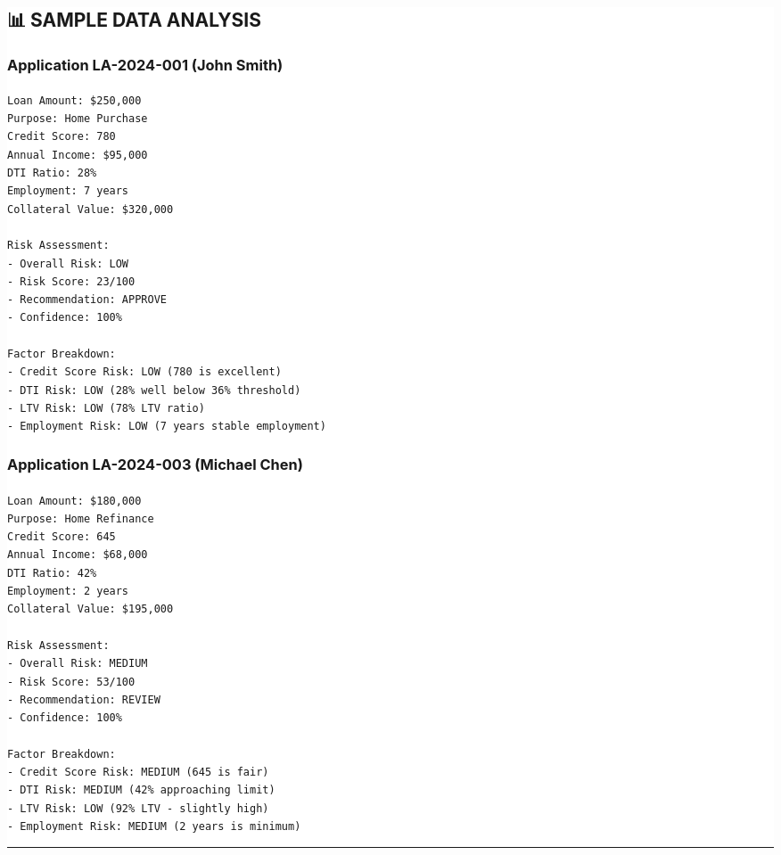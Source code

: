 
## 📊 SAMPLE DATA ANALYSIS

### Application LA-2024-001 (John Smith)
```
Loan Amount: $250,000
Purpose: Home Purchase
Credit Score: 780
Annual Income: $95,000
DTI Ratio: 28%
Employment: 7 years
Collateral Value: $320,000

Risk Assessment:
- Overall Risk: LOW
- Risk Score: 23/100
- Recommendation: APPROVE
- Confidence: 100%

Factor Breakdown:
- Credit Score Risk: LOW (780 is excellent)
- DTI Risk: LOW (28% well below 36% threshold)
- LTV Risk: LOW (78% LTV ratio)
- Employment Risk: LOW (7 years stable employment)
```

### Application LA-2024-003 (Michael Chen)
```
Loan Amount: $180,000
Purpose: Home Refinance
Credit Score: 645
Annual Income: $68,000
DTI Ratio: 42%
Employment: 2 years
Collateral Value: $195,000

Risk Assessment:
- Overall Risk: MEDIUM
- Risk Score: 53/100
- Recommendation: REVIEW
- Confidence: 100%

Factor Breakdown:
- Credit Score Risk: MEDIUM (645 is fair)
- DTI Risk: MEDIUM (42% approaching limit)
- LTV Risk: LOW (92% LTV - slightly high)
- Employment Risk: MEDIUM (2 years is minimum)
```

---
